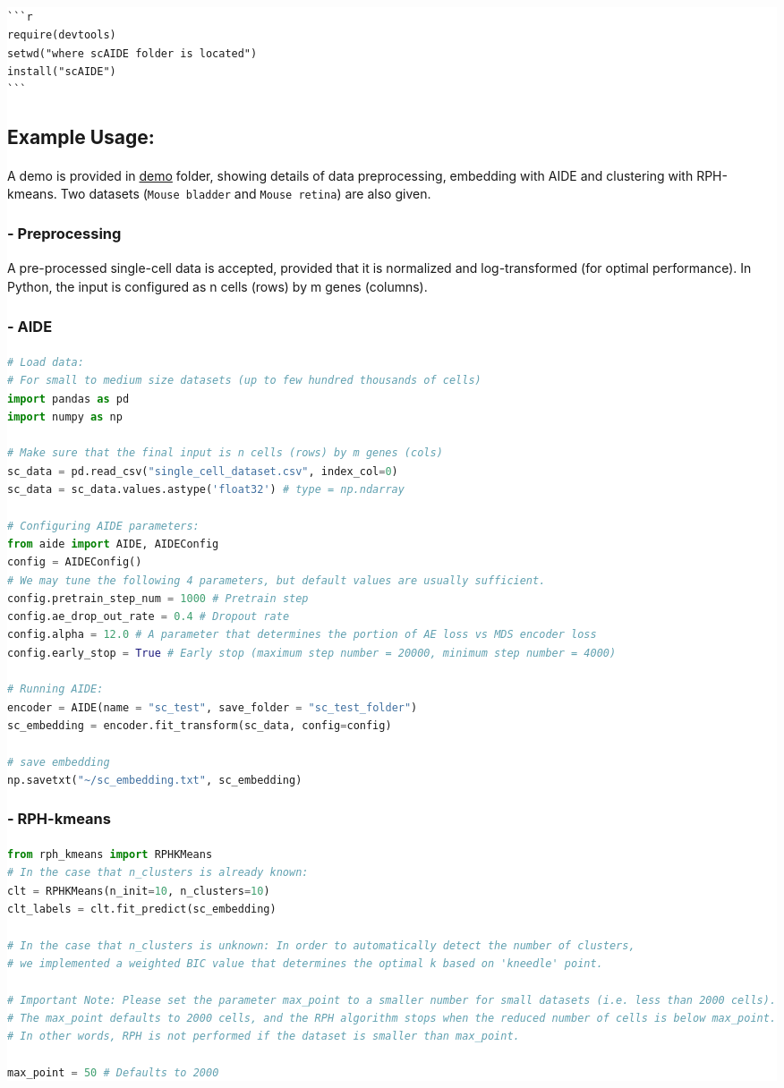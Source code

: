 	```r
	require(devtools)
	setwd("where scAIDE folder is located")
	install("scAIDE")
	```

## Example Usage:
A demo is provided in [demo](https://github.com/tinglabs/scAIDE/tree/master/demo) folder, showing details of data preprocessing, embedding with AIDE and clustering with RPH-kmeans. Two datasets (`Mouse bladder` and `Mouse retina`) are also given.

### - Preprocessing
A pre-processed single-cell data is accepted, provided that it is normalized and log-transformed (for optimal performance). 
In Python, the input is configured as n cells (rows) by m genes (columns).


### - AIDE
```python
# Load data:
# For small to medium size datasets (up to few hundred thousands of cells)
import pandas as pd
import numpy as np

# Make sure that the final input is n cells (rows) by m genes (cols)
sc_data = pd.read_csv("single_cell_dataset.csv", index_col=0)
sc_data = sc_data.values.astype('float32') # type = np.ndarray

# Configuring AIDE parameters:
from aide import AIDE, AIDEConfig
config = AIDEConfig()
# We may tune the following 4 parameters, but default values are usually sufficient.
config.pretrain_step_num = 1000 # Pretrain step
config.ae_drop_out_rate = 0.4 # Dropout rate
config.alpha = 12.0 # A parameter that determines the portion of AE loss vs MDS encoder loss
config.early_stop = True # Early stop (maximum step number = 20000, minimum step number = 4000)

# Running AIDE:
encoder = AIDE(name = "sc_test", save_folder = "sc_test_folder")
sc_embedding = encoder.fit_transform(sc_data, config=config)

# save embedding
np.savetxt("~/sc_embedding.txt", sc_embedding)
```

### - RPH-kmeans

```python
from rph_kmeans import RPHKMeans
# In the case that n_clusters is already known:
clt = RPHKMeans(n_init=10, n_clusters=10)
clt_labels = clt.fit_predict(sc_embedding)

# In the case that n_clusters is unknown: In order to automatically detect the number of clusters, 
# we implemented a weighted BIC value that determines the optimal k based on 'kneedle' point.

# Important Note: Please set the parameter max_point to a smaller number for small datasets (i.e. less than 2000 cells). 
# The max_point defaults to 2000 cells, and the RPH algorithm stops when the reduced number of cells is below max_point.
# In other words, RPH is not performed if the dataset is smaller than max_point.

max_point = 50 # Defaults to 2000

```